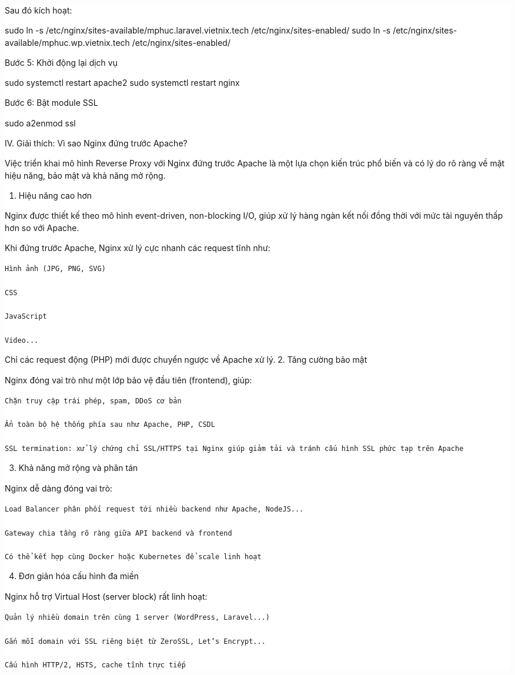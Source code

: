 Sau đó kích hoạt:

sudo ln -s /etc/nginx/sites-available/mphuc.laravel.vietnix.tech /etc/nginx/sites-enabled/
sudo ln -s /etc/nginx/sites-available/mphuc.wp.vietnix.tech /etc/nginx/sites-enabled/

Bước 5: Khởi động lại dịch vụ

sudo systemctl restart apache2
sudo systemctl restart nginx

Bước 6: Bật module SSL

sudo a2enmod ssl

IV. Giải thích: Vì sao Nginx đứng trước Apache?

Việc triển khai mô hình Reverse Proxy với Nginx đứng trước Apache là một lựa chọn kiến trúc phổ biến và có lý do rõ ràng về mặt hiệu năng, bảo mật và khả năng mở rộng.
1. Hiệu năng cao hơn

Nginx được thiết kế theo mô hình event-driven, non-blocking I/O, giúp xử lý hàng ngàn kết nối đồng thời với mức tài nguyên thấp hơn so với Apache.

Khi đứng trước Apache, Nginx xử lý cực nhanh các request tĩnh như:

    Hình ảnh (JPG, PNG, SVG)

    CSS

    JavaScript

    Video...

Chỉ các request động (PHP) mới được chuyển ngược về Apache xử lý.
2. Tăng cường bảo mật

Nginx đóng vai trò như một lớp bảo vệ đầu tiên (frontend), giúp:

    Chặn truy cập trái phép, spam, DDoS cơ bản

    Ẩn toàn bộ hệ thống phía sau như Apache, PHP, CSDL

    SSL termination: xử lý chứng chỉ SSL/HTTPS tại Nginx giúp giảm tải và tránh cấu hình SSL phức tạp trên Apache

3. Khả năng mở rộng và phân tán

Nginx dễ dàng đóng vai trò:

    Load Balancer phân phối request tới nhiều backend như Apache, NodeJS...

    Gateway chia tầng rõ ràng giữa API backend và frontend

    Có thể kết hợp cùng Docker hoặc Kubernetes để scale linh hoạt

4. Đơn giản hóa cấu hình đa miền

Nginx hỗ trợ Virtual Host (server block) rất linh hoạt:

    Quản lý nhiều domain trên cùng 1 server (WordPress, Laravel...)

    Gắn mỗi domain với SSL riêng biệt từ ZeroSSL, Let’s Encrypt...

    Cấu hình HTTP/2, HSTS, cache tĩnh trực tiếp
